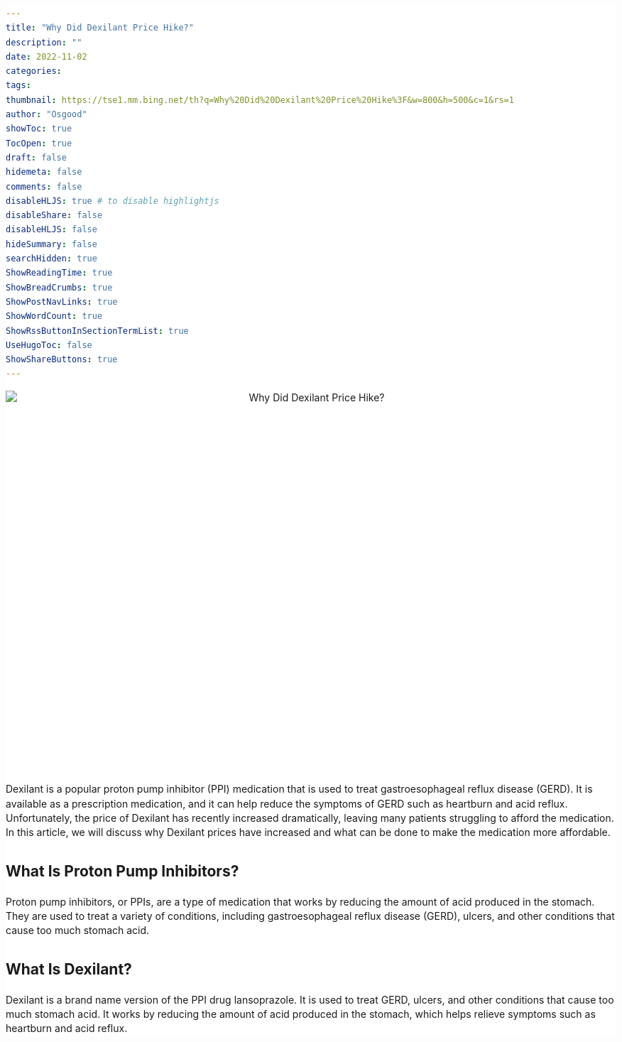 ```yaml
---
title: "Why Did Dexilant Price Hike?"
description: ""
date: 2022-11-02
categories: 
tags: 
thumbnail: https://tse1.mm.bing.net/th?q=Why%20Did%20Dexilant%20Price%20Hike%3F&w=800&h=500&c=1&rs=1
author: "Osgood"
showToc: true
TocOpen: true
draft: false
hidemeta: false
comments: false
disableHLJS: true # to disable highlightjs
disableShare: false
disableHLJS: false
hideSummary: false
searchHidden: true
ShowReadingTime: true
ShowBreadCrumbs: true
ShowPostNavLinks: true
ShowWordCount: true
ShowRssButtonInSectionTermList: true
UseHugoToc: false
ShowShareButtons: true
---
```


<center>
	<img src="https://tse1.mm.bing.net/th?q=Why%20Did%20Dexilant%20Price%20Hike%3F&w=800&h=500&c=1&rs=1" alt="Why Did Dexilant Price Hike?" width="800" height="500" style="display: block; width: 100%; height: auto">
</center>

Dexilant is a popular proton pump inhibitor (PPI) medication that is used to treat gastroesophageal reflux disease (GERD). It is available as a prescription medication, and it can help reduce the symptoms of GERD such as heartburn and acid reflux. Unfortunately, the price of Dexilant has recently increased dramatically, leaving many patients struggling to afford the medication. In this article, we will discuss why Dexilant prices have increased and what can be done to make the medication more affordable.

<h2>What Is Proton Pump Inhibitors?</h2>

Proton pump inhibitors, or PPIs, are a type of medication that works by reducing the amount of acid produced in the stomach. They are used to treat a variety of conditions, including gastroesophageal reflux disease (GERD), ulcers, and other conditions that cause too much stomach acid.

<h2>What Is Dexilant?</h2>

Dexilant is a brand name version of the PPI drug lansoprazole. It is used to treat GERD, ulcers, and other conditions that cause too much stomach acid. It works by reducing the amount of acid produced in the stomach, which helps relieve symptoms such as heartburn and acid reflux.
